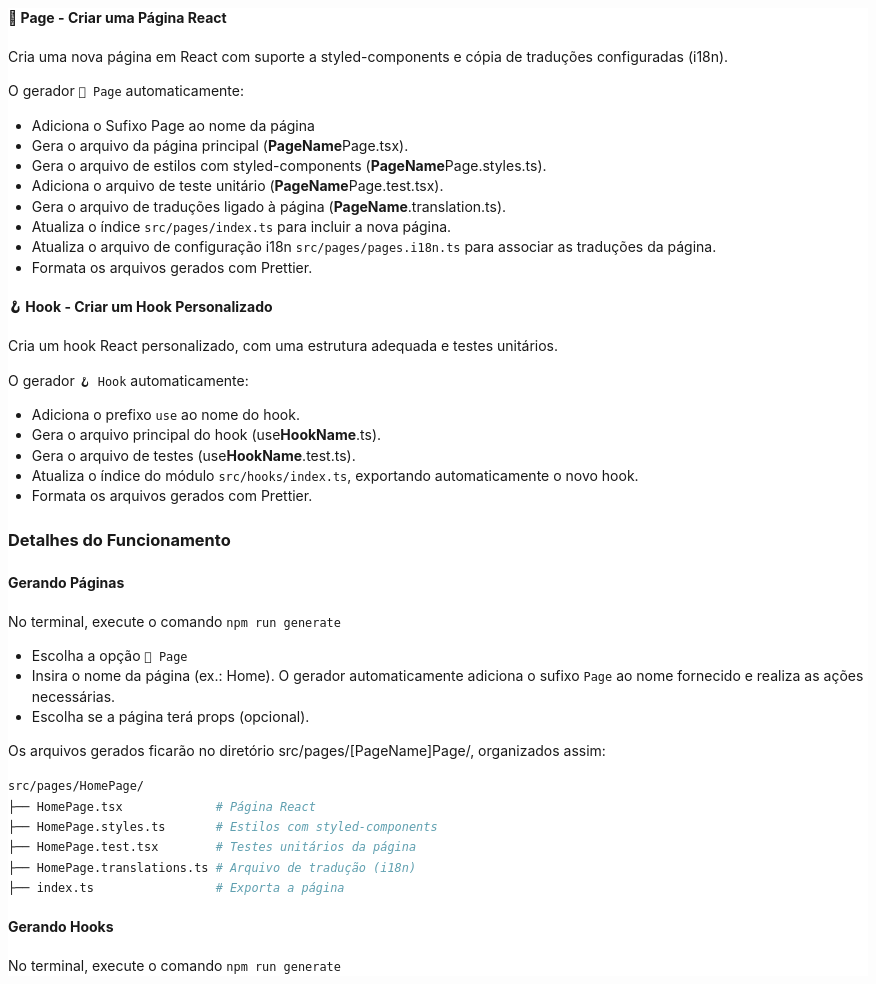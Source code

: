 #### 📄 Page - Criar uma Página React

Cria uma nova página em React com suporte a styled-components e cópia de traduções configuradas (i18n).

O gerador `📄 Page` automaticamente:

- Adiciona o Sufixo Page ao nome da página
- Gera o arquivo da página principal (**PageName**Page.tsx).
- Gera o arquivo de estilos com styled-components (**PageName**Page.styles.ts).
- Adiciona o arquivo de teste unitário (**PageName**Page.test.tsx).
- Gera o arquivo de traduções ligado à página (**PageName**.translation.ts).
- Atualiza o índice `src/pages/index.ts` para incluir a nova página.
- Atualiza o arquivo de configuração i18n `src/pages/pages.i18n.ts` para associar as traduções da página.
- Formata os arquivos gerados com Prettier.

#### 🪝 Hook - Criar um Hook Personalizado

Cria um hook React personalizado, com uma estrutura adequada e testes unitários.

O gerador `🪝 Hook` automaticamente:

- Adiciona o prefixo `use` ao nome do hook.
- Gera o arquivo principal do hook (use**HookName**.ts).
- Gera o arquivo de testes (use**HookName**.test.ts).
- Atualiza o índice do módulo `src/hooks/index.ts`, exportando automaticamente o novo hook.
- Formata os arquivos gerados com Prettier.

### Detalhes do Funcionamento

#### Gerando Páginas

No terminal, execute o comando `npm run generate`

- Escolha a opção `📄 Page`
- Insira o nome da página (ex.: Home).
  O gerador automaticamente adiciona o sufixo `Page` ao nome fornecido e realiza as ações necessárias.
- Escolha se a página terá props (opcional).

Os arquivos gerados ficarão no diretório src/pages/[PageName]Page/, organizados assim:

```bash
src/pages/HomePage/
├── HomePage.tsx             # Página React
├── HomePage.styles.ts       # Estilos com styled-components
├── HomePage.test.tsx        # Testes unitários da página
├── HomePage.translations.ts # Arquivo de tradução (i18n)
├── index.ts                 # Exporta a página
```

#### Gerando Hooks

No terminal, execute o comando `npm run generate`
